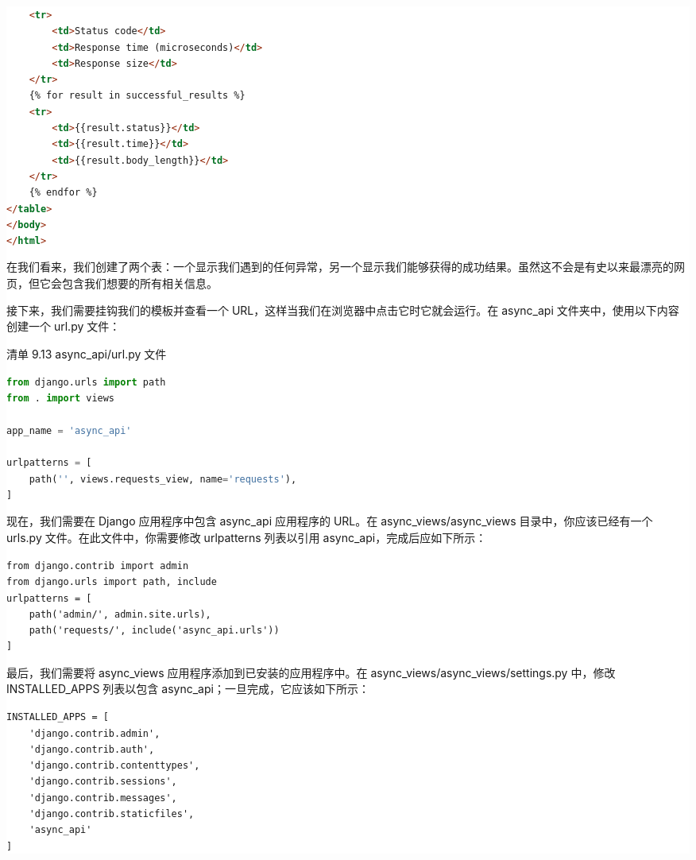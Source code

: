 ```html
    <tr>
        <td>Status code</td>
        <td>Response time (microseconds)</td>
        <td>Response size</td>
    </tr>
    {% for result in successful_results %}
    <tr>
        <td>{{result.status}}</td>
        <td>{{result.time}}</td>
        <td>{{result.body_length}}</td>
    </tr>
    {% endfor %}
</table>
</body>
</html>
```

在我们看来，我们创建了两个表：一个显示我们遇到的任何异常，另一个显示我们能够获得的成功结果。虽然这不会是有史以来最漂亮的网页，但它会包含我们想要的所有相关信息。

接下来，我们需要挂钩我们的模板并查看一个 URL，这样当我们在浏览器中点击它时它就会运行。在 async_api 文件夹中，使用以下内容创建一个 url.py 文件：

清单 9.13 async_api/url.py 文件

```python
from django.urls import path
from . import views
 
app_name = 'async_api'
 
urlpatterns = [
    path('', views.requests_view, name='requests'),
]
```

现在，我们需要在 Django 应用程序中包含 async_api 应用程序的 URL。在 async_views/async_views 目录中，你应该已经有一个 urls.py 文件。在此文件中，你需要修改 urlpatterns 列表以引用 async_api，完成后应如下所示：

```
from django.contrib import admin
from django.urls import path, include
urlpatterns = [
    path('admin/', admin.site.urls),
    path('requests/', include('async_api.urls'))
]
```

最后，我们需要将 async_views 应用程序添加到已安装的应用程序中。在 async_views/async_views/settings.py 中，修改 INSTALLED_APPS 列表以包含 async_api；一旦完成，它应该如下所示：

```
INSTALLED_APPS = [
    'django.contrib.admin',
    'django.contrib.auth',
    'django.contrib.contenttypes',
    'django.contrib.sessions',
    'django.contrib.messages',
    'django.contrib.staticfiles',
    'async_api'
]
```
